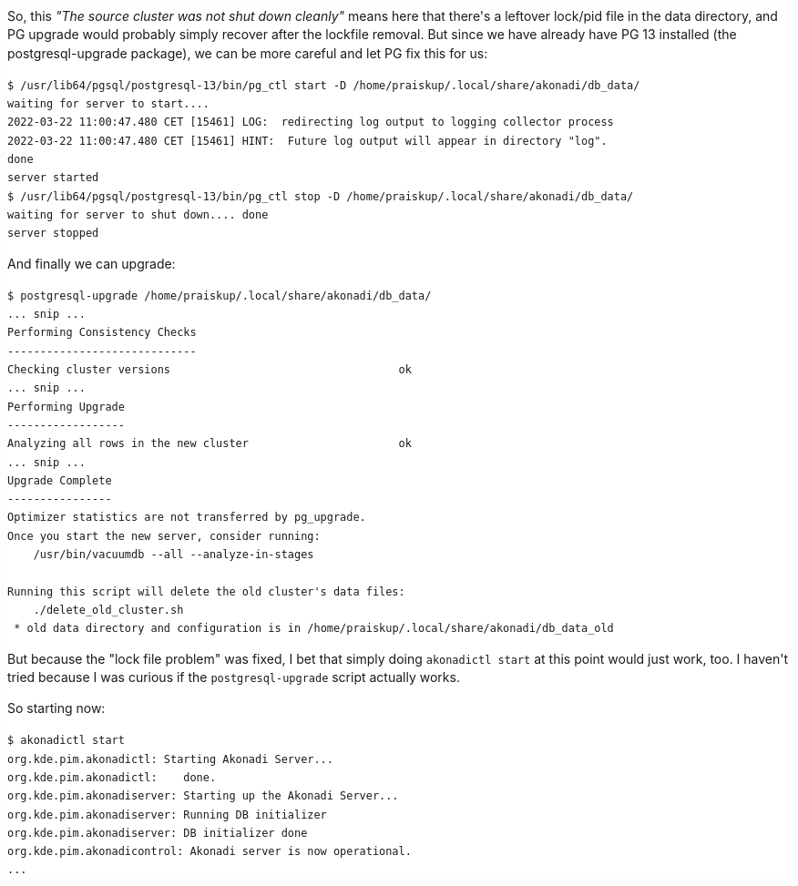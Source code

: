 So, this *"The source cluster was not shut down cleanly"* means here that there's
a leftover lock/pid file in the data directory, and PG upgrade would probably
simply recover after the lockfile removal.  But since we have already have PG 13
installed (the postgresql-upgrade package), we can be more careful and let PG
fix this for us:

    $ /usr/lib64/pgsql/postgresql-13/bin/pg_ctl start -D /home/praiskup/.local/share/akonadi/db_data/
    waiting for server to start....
    2022-03-22 11:00:47.480 CET [15461] LOG:  redirecting log output to logging collector process
    2022-03-22 11:00:47.480 CET [15461] HINT:  Future log output will appear in directory "log".
    done
    server started
    $ /usr/lib64/pgsql/postgresql-13/bin/pg_ctl stop -D /home/praiskup/.local/share/akonadi/db_data/
    waiting for server to shut down.... done
    server stopped

And finally we can upgrade:

    $ postgresql-upgrade /home/praiskup/.local/share/akonadi/db_data/
    ... snip ...
    Performing Consistency Checks
    -----------------------------
    Checking cluster versions                                   ok
    ... snip ...
    Performing Upgrade
    ------------------
    Analyzing all rows in the new cluster                       ok
    ... snip ...
    Upgrade Complete
    ----------------
    Optimizer statistics are not transferred by pg_upgrade.
    Once you start the new server, consider running:
        /usr/bin/vacuumdb --all --analyze-in-stages

    Running this script will delete the old cluster's data files:
        ./delete_old_cluster.sh
     * old data directory and configuration is in /home/praiskup/.local/share/akonadi/db_data_old

But because the "lock file problem" was fixed, I bet that simply doing
`akonadictl start` at this point would just work, too.
I haven't tried because I was curious if the `postgresql-upgrade` script
actually works.

So starting now:

    $ akonadictl start
    org.kde.pim.akonadictl: Starting Akonadi Server...
    org.kde.pim.akonadictl:    done.
    org.kde.pim.akonadiserver: Starting up the Akonadi Server...
    org.kde.pim.akonadiserver: Running DB initializer
    org.kde.pim.akonadiserver: DB initializer done
    org.kde.pim.akonadicontrol: Akonadi server is now operational.
    ...
